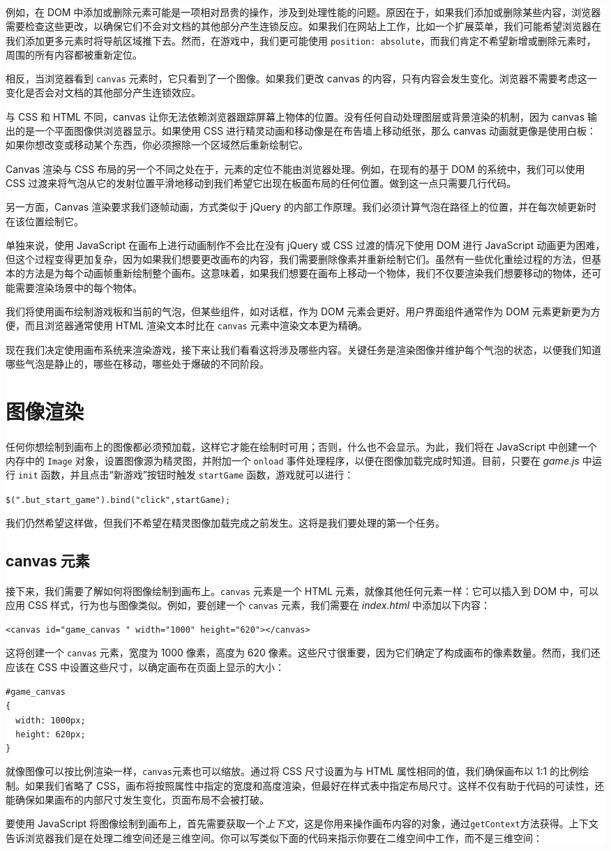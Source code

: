 例如，在 DOM 中添加或删除元素可能是一项相对昂贵的操作，涉及到处理性能的问题。原因在于，如果我们添加或删除某些内容，浏览器需要检查这些更改，以确保它们不会对文档的其他部分产生连锁反应。如果我们在网站上工作，比如一个扩展菜单，我们可能希望浏览器在我们添加更多元素时将导航区域推下去。然而，在游戏中，我们更可能使用 `position: absolute`，而我们肯定不希望新增或删除元素时，周围的所有内容都被重新定位。

相反，当浏览器看到 `canvas` 元素时，它只看到了一个图像。如果我们更改 canvas 的内容，只有内容会发生变化。浏览器不需要考虑这一变化是否会对文档的其他部分产生连锁效应。

与 CSS 和 HTML 不同，canvas 让你无法依赖浏览器跟踪屏幕上物体的位置。没有任何自动处理图层或背景渲染的机制，因为 canvas 输出的是一个平面图像供浏览器显示。如果使用 CSS 进行精灵动画和移动像是在布告墙上移动纸张，那么 canvas 动画就更像是使用白板：如果你想改变或移动某个东西，你必须擦除一个区域然后重新绘制它。

Canvas 渲染与 CSS 布局的另一个不同之处在于，元素的定位不能由浏览器处理。例如，在现有的基于 DOM 的系统中，我们可以使用 CSS 过渡来将气泡从它的发射位置平滑地移动到我们希望它出现在板面布局的任何位置。做到这一点只需要几行代码。

另一方面，Canvas 渲染要求我们逐帧动画，方式类似于 jQuery 的内部工作原理。我们必须计算气泡在路径上的位置，并在每次帧更新时在该位置绘制它。

单独来说，使用 JavaScript 在画布上进行动画制作不会比在没有 jQuery 或 CSS 过渡的情况下使用 DOM 进行 JavaScript 动画更为困难，但这个过程变得更加复杂，因为如果我们想要更改画布的内容，我们需要删除像素并重新绘制它们。虽然有一些优化重绘过程的方法，但基本的方法是为每个动画帧重新绘制整个画布。这意味着，如果我们想要在画布上移动一个物体，我们不仅要渲染我们想要移动的物体，还可能需要渲染场景中的每个物体。

我们将使用画布绘制游戏板和当前的气泡，但某些组件，如对话框，作为 DOM 元素会更好。用户界面组件通常作为 DOM 元素更新更为方便，而且浏览器通常使用 HTML 渲染文本时比在 `canvas` 元素中渲染文本更为精确。

现在我们决定使用画布系统来渲染游戏，接下来让我们看看这将涉及哪些内容。关键任务是渲染图像并维护每个气泡的状态，以便我们知道哪些气泡是静止的，哪些在移动，哪些处于爆破的不同阶段。

# 图像渲染

任何你想绘制到画布上的图像都必须预加载，这样它才能在绘制时可用；否则，什么也不会显示。为此，我们将在 JavaScript 中创建一个内存中的 `Image` 对象，设置图像源为精灵图，并附加一个 `onload` 事件处理程序，以便在图像加载完成时知道。目前，只要在 *game.js* 中运行 `init` 函数，并且点击“新游戏”按钮时触发 `startGame` 函数，游戏就可以进行：

```
$(".but_start_game").bind("click",startGame);
```

我们仍然希望这样做，但我们不希望在精灵图像加载完成之前发生。这将是我们要处理的第一个任务。

## canvas 元素

接下来，我们需要了解如何将图像绘制到画布上。`canvas` 元素是一个 HTML 元素，就像其他任何元素一样：它可以插入到 DOM 中，可以应用 CSS 样式，行为也与图像类似。例如，要创建一个 `canvas` 元素，我们需要在 *index.html* 中添加以下内容：

```
<canvas id="game_canvas " width="1000" height="620"></canvas>
```

这将创建一个 `canvas` 元素，宽度为 1000 像素，高度为 620 像素。这些尺寸很重要，因为它们确定了构成画布的像素数量。然而，我们还应该在 CSS 中设置这些尺寸，以确定画布在页面上显示的大小：

```
#game_canvas
{
  width: 1000px;
  height: 620px;
}
```

就像图像可以按比例渲染一样，`canvas`元素也可以缩放。通过将 CSS 尺寸设置为与 HTML 属性相同的值，我们确保画布以 1:1 的比例绘制。如果我们省略了 CSS，画布将按照属性中指定的宽度和高度渲染，但最好在样式表中指定布局尺寸。这样不仅有助于代码的可读性，还能确保如果画布的内部尺寸发生变化，页面布局不会被打破。

要使用 JavaScript 将图像绘制到画布上，首先需要获取一个*上下文*，这是你用来操作画布内容的对象，通过`getContext`方法获得。上下文告诉浏览器我们是在处理二维空间还是三维空间。你可以写类似下面的代码来指示你要在二维空间中工作，而不是三维空间：
